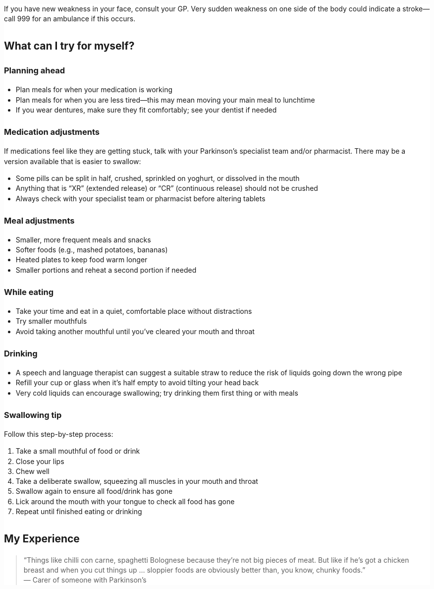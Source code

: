If you have new weakness in your face, consult your GP. Very sudden weakness on one side of the body could indicate a stroke—call 999 for an ambulance if this occurs.

## What can I try for myself?

### Planning ahead
- Plan meals for when your medication is working  
- Plan meals for when you are less tired—this may mean moving your main meal to lunchtime  
- If you wear dentures, make sure they fit comfortably; see your dentist if needed  

### Medication adjustments
If medications feel like they are getting stuck, talk with your Parkinson’s specialist team and/or pharmacist. There may be a version available that is easier to swallow:  
- Some pills can be split in half, crushed, sprinkled on yoghurt, or dissolved in the mouth  
- Anything that is “XR” (extended release) or “CR” (continuous release) should not be crushed  
- Always check with your specialist team or pharmacist before altering tablets  

### Meal adjustments
- Smaller, more frequent meals and snacks  
- Softer foods (e.g., mashed potatoes, bananas)  
- Heated plates to keep food warm longer  
- Smaller portions and reheat a second portion if needed  

### While eating
- Take your time and eat in a quiet, comfortable place without distractions  
- Try smaller mouthfuls  
- Avoid taking another mouthful until you’ve cleared your mouth and throat  

### Drinking
- A speech and language therapist can suggest a suitable straw to reduce the risk of liquids going down the wrong pipe  
- Refill your cup or glass when it’s half empty to avoid tilting your head back  
- Very cold liquids can encourage swallowing; try drinking them first thing or with meals  

### Swallowing tip
Follow this step-by-step process:  
1. Take a small mouthful of food or drink  
2. Close your lips  
3. Chew well  
4. Take a deliberate swallow, squeezing all muscles in your mouth and throat  
5. Swallow again to ensure all food/drink has gone  
6. Lick around the mouth with your tongue to check all food has gone  
7. Repeat until finished eating or drinking  

## My Experience
> “Things like chilli con carne, spaghetti Bolognese because they’re not big pieces of meat. But like if he’s got a chicken breast and when you cut things up … sloppier foods are obviously better than, you know, chunky foods.”  
> — Carer of someone with Parkinson’s  
